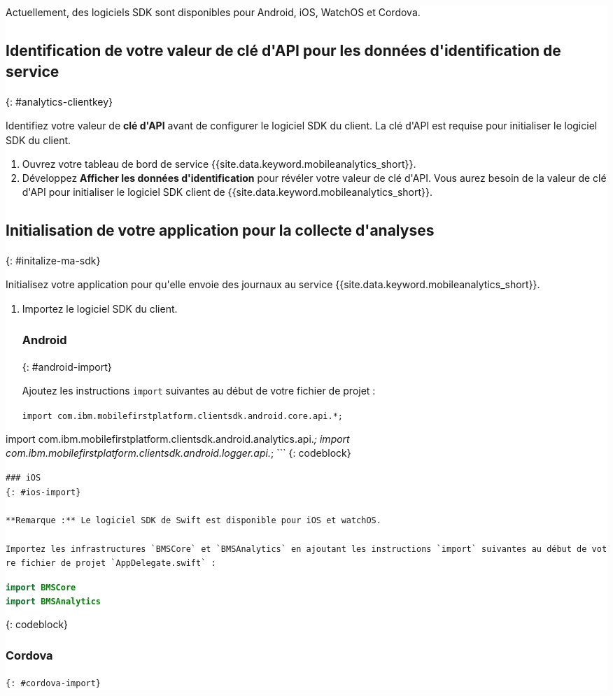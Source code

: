 Actuellement, des logiciels SDK sont disponibles pour Android, iOS, WatchOS et Cordova.

## Identification de votre valeur de clé d'API pour les données d'identification de service
{: #analytics-clientkey}

Identifiez votre valeur de **clé d'API** avant de configurer le logiciel SDK du client. La clé d'API est requise pour initialiser le
logiciel SDK du client.

1. Ouvrez votre tableau de bord de service {{site.data.keyword.mobileanalytics_short}}.
2. Développez **Afficher les données d'identification** pour révéler votre valeur de clé d'API. Vous aurez besoin de la valeur de clé d'API pour initialiser le logiciel SDK client de {{site.data.keyword.mobileanalytics_short}}.


## Initialisation de votre application pour la collecte d'analyses
{: #initalize-ma-sdk}

Initialisez votre application pour qu'elle envoie des journaux au service {{site.data.keyword.mobileanalytics_short}}.

1. Importez le logiciel SDK du client.

	### Android
	{: #android-import}

	Ajoutez les instructions `import` suivantes au début de votre fichier de projet :
	
  	```
  	import com.ibm.mobilefirstplatform.clientsdk.android.core.api.*;
import com.ibm.mobilefirstplatform.clientsdk.android.analytics.api.*;
import com.ibm.mobilefirstplatform.clientsdk.android.logger.api.*;
  	```
  	{: codeblock}
  
	### iOS
	{: #ios-import}
	
	**Remarque :** Le logiciel SDK de Swift est disponible pour iOS et watchOS.
	
	Importez les infrastructures `BMSCore` et `BMSAnalytics` en ajoutant les instructions `import` suivantes au début de votre fichier de projet `AppDelegate.swift` :

   ```Swift
  import BMSCore
  import BMSAnalytics
   ```
   {: codeblock}  
   
   ### Cordova
	{: #cordova-import}
		